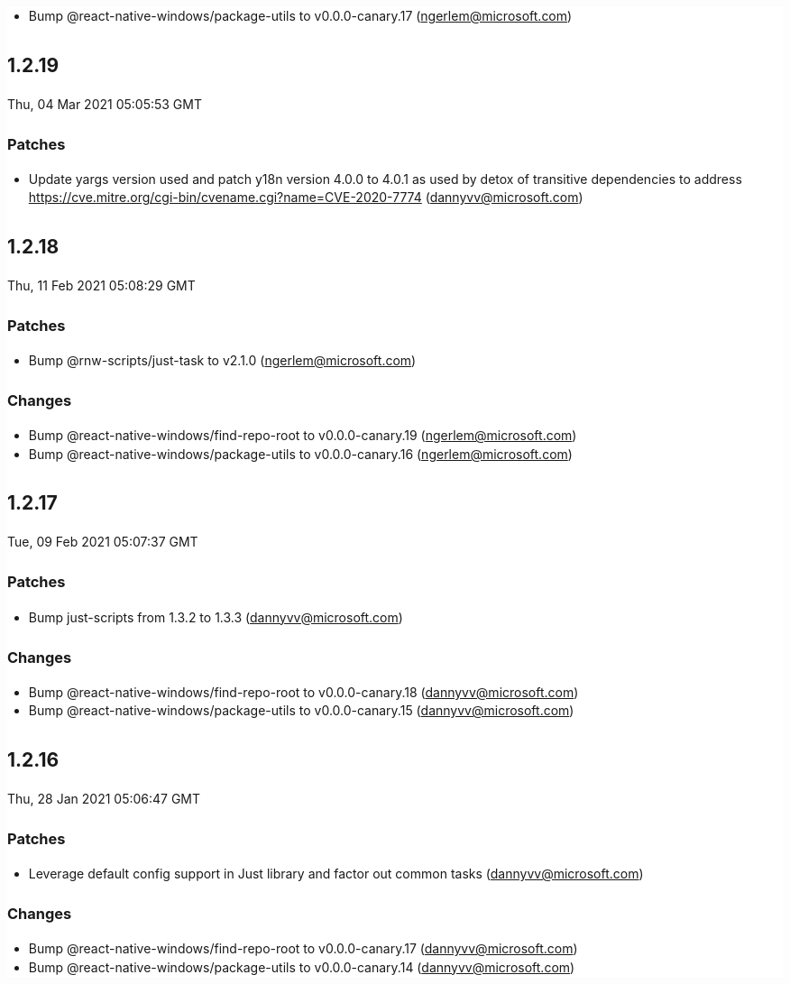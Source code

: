 - Bump @react-native-windows/package-utils to v0.0.0-canary.17 (ngerlem@microsoft.com)

## 1.2.19

Thu, 04 Mar 2021 05:05:53 GMT

### Patches

- Update yargs version used and patch y18n version 4.0.0 to 4.0.1 as used by detox of transitive dependencies to address https://cve.mitre.org/cgi-bin/cvename.cgi?name=CVE-2020-7774 (dannyvv@microsoft.com)

## 1.2.18

Thu, 11 Feb 2021 05:08:29 GMT

### Patches

- Bump @rnw-scripts/just-task to v2.1.0 (ngerlem@microsoft.com)

### Changes

- Bump @react-native-windows/find-repo-root to v0.0.0-canary.19 (ngerlem@microsoft.com)
- Bump @react-native-windows/package-utils to v0.0.0-canary.16 (ngerlem@microsoft.com)

## 1.2.17

Tue, 09 Feb 2021 05:07:37 GMT

### Patches

- Bump just-scripts from 1.3.2 to 1.3.3 (dannyvv@microsoft.com)

### Changes

- Bump @react-native-windows/find-repo-root to v0.0.0-canary.18 (dannyvv@microsoft.com)
- Bump @react-native-windows/package-utils to v0.0.0-canary.15 (dannyvv@microsoft.com)

## 1.2.16

Thu, 28 Jan 2021 05:06:47 GMT

### Patches

- Leverage default config support in Just library and factor out common tasks (dannyvv@microsoft.com)

### Changes

- Bump @react-native-windows/find-repo-root to v0.0.0-canary.17 (dannyvv@microsoft.com)
- Bump @react-native-windows/package-utils to v0.0.0-canary.14 (dannyvv@microsoft.com)
